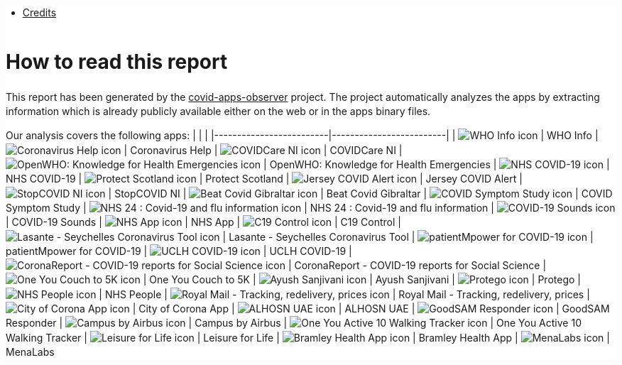 - [Credits](#credits)

# How to read this report

This report has been generated by the [covid-apps-observer](http://github.com/covid-apps-observer) project. The project automatically analyzes the apps by extracting information which is already publicly available either on the web or in the apps binary files. 

Our analysis covers the following apps:
| | |
|-------------------------|-------------------------| 
| <img src="resources/org.who.infoapp___4.1.0/icon.png" alt="WHO Info icon" width="40"/> | WHO Info
| <img src="resources/appinventor.ai_david_taylor.Coronavirus_help2020___1.1/icon.png" alt="Coronavirus Help icon" width="40"/> | Coronavirus Help
| <img src="resources/net.hscni.covid19ni___2.6/icon.png" alt="COVIDCare NI icon" width="40"/> | COVIDCare NI
| <img src="resources/de.xikolo.openwho___3.7/icon.png" alt="OpenWHO: Knowledge for Health Emergencies icon" width="40"/> | OpenWHO: Knowledge for Health Emergencies
| <img src="resources/uk.nhs.covid19.production___4.14 (218)/icon.png" alt="NHS COVID-19 icon" width="40"/> | NHS COVID-19
| <img src="resources/gov.scot.covidtracker___1.2.2/icon.png" alt="Protect Scotland icon" width="40"/> | Protect Scotland
| <img src="resources/com.governmentofjersey.jerseycovidalert___1.0.8/icon.png" alt="Jersey COVID Alert icon" width="40"/> | Jersey COVID Alert
| <img src="resources/net.hscni.covidtracker___2.3.1/icon.png" alt="StopCOVID NI icon" width="40"/> | StopCOVID NI
| <img src="resources/com.gha.covid.tracker___1.0.4/icon.png" alt="Beat Covid Gibraltar icon" width="40"/> | Beat Covid Gibraltar
| <img src="resources/com.joinzoe.covid_zoe___2.5.0/icon.png" alt="COVID Symptom Study icon" width="40"/> | COVID Symptom Study
| <img src="resources/scot.nhs24.coronavirus___2.0.1/icon.png" alt="NHS 24 : Covid-19 and flu information icon" width="40"/> | NHS 24 : Covid-19 and flu information
| <img src="resources/uk.ac.cam.cl.covid19sounds___1.1.19/icon.png" alt="COVID-19 Sounds icon" width="40"/> | COVID-19 Sounds
| <img src="resources/com.nhs.online.nhsonline___1.48.7/icon.png" alt="NHS App icon" width="40"/> | NHS App
| <img src="resources/com.elt.covid_android___1.4.0/icon.png" alt="C19 Control icon" width="40"/> | C19 Control
| <img src="resources/com.panafricare.lasante___1.1.9/icon.png" alt="Lasante - Seychelles Coronavirus Tool icon" width="40"/> | Lasante - Seychelles Coronavirus Tool
| <img src="resources/com.maithu.transplantbuddy.covid19___covid-19-1.7.2/icon.png" alt="patientMpower for COVID-19 icon" width="40"/> | patientMpower for COVID-19
| <img src="resources/co.uk.healthcreatives.uclhcovid19___0.0.9/icon.png" alt="UCLH COVID-19 icon" width="40"/> | UCLH COVID-19
| <img src="resources/com.spotteron.coronareport___2.9.6/icon.png" alt="CoronaReport - COVID-19 reports for Social Science icon" width="40"/> | CoronaReport - COVID-19 reports for Social Science
| <img src="resources/com.phe.couchto5K___7.6.3/icon.png" alt="One You Couch to 5K icon" width="40"/> | One You Couch to 5K
| <img src="resources/com.negd.ayushfeedback___1.0.11/icon.png" alt="Ayush Sanjivani icon" width="40"/> | Ayush Sanjivani
| <img src="resources/org.theviralapp.app1___Varies with device/icon.png" alt="Protego icon" width="40"/> | Protego
| <img src="resources/com.hivelearning.nhs___5.87.9/icon.png" alt="NHS People icon" width="40"/> | NHS People
| <img src="resources/com.royalmail.app.droid___9.1.1/icon.png" alt="Royal Mail - Tracking, redelivery, prices icon" width="40"/> | Royal Mail - Tracking, redelivery, prices
| <img src="resources/io.appbuild.cityofco1___1.0.0/icon.png" alt="City of Corona App icon" width="40"/> | City of Corona App
| <img src="resources/doh.health.shield___1.47.709/icon.png" alt="ALHOSN UAE icon" width="40"/> | ALHOSN UAE
| <img src="resources/com.goodsam.responder___15.0/icon.png" alt="GoodSAM Responder icon" width="40"/> | GoodSAM Responder
| <img src="resources/com.airbus.campus___2.1.8.3316-SNAPSHOT/icon.png" alt="Campus by Airbus icon" width="40"/> | Campus by Airbus
| <img src="resources/uk.ac.shef.oak.pheactiveten___5.0.17/icon.png" alt="One You Active 10 Walking Tracker icon" width="40"/> | One You Active 10 Walking Tracker
| <img src="resources/com.innovatise.rctcbc___5.17/icon.png" alt="Leisure for Life icon" width="40"/> | Leisure for Life
| <img src="resources/com.AppInstitute.bramleyv1___1.0.0/icon.png" alt="Bramley Health App icon" width="40"/> | Bramley Health App
| <img src="resources/com.menalabs.app___1.1.4/icon.png" alt="MenaLabs icon" width="40"/> | MenaLabs